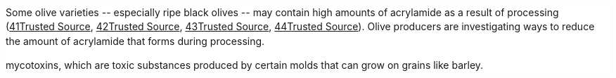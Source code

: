 Some olive varieties -- especially ripe black olives -- may contain high amounts of acrylamide as a result of processing ([41Trusted Source](https://www.ncbi.nlm.nih.gov/pmc/articles/PMC7555664/), [42Trusted Source](https://pubmed.ncbi.nlm.nih.gov/25989363/), [43Trusted Source](http://www.fda.gov/food/foodborneillnesscontaminants/chemicalcontaminants/ucm053549.htm), [44Trusted Source](https://www.ncbi.nlm.nih.gov/pubmed/25110929)). Olive producers are investigating ways to reduce the amount of acrylamide that forms during processing.

mycotoxins, which are toxic substances produced by certain molds that can grow on grains like barley.
